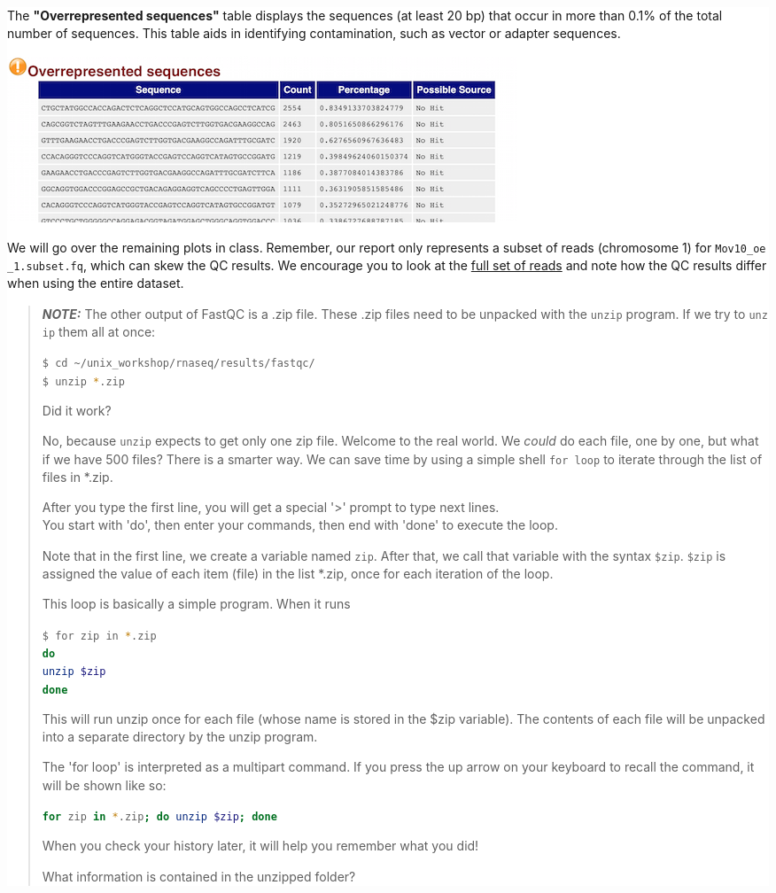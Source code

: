 The **"Overrepresented sequences"** table displays the sequences (at least 20 bp) that occur in more than 0.1% of the total number of sequences. This table aids in identifying contamination, such as vector or adapter sequences. 

![FastQC_contam](../img/FastQC_contam.png)

We will go over the remaining plots in class. Remember, our report only represents a subset of reads (chromosome 1) for `Mov10_oe_1.subset.fq`, which can skew the QC results. We encourage you to look at the [full set of reads](https://dl.dropboxusercontent.com/u/74036176/Mov10oe_1-fastqc_report.html) and note how the QC results differ when using the entire dataset.
   
> **_NOTE:_** 
>The other output of FastQC is a .zip file. These .zip files need to be unpacked with the `unzip` program. If we try to `unzip` them all at once:
>
>```bash
>$ cd ~/unix_workshop/rnaseq/results/fastqc/    
>$ unzip *.zip
>```
>
>Did it work? 
>
>No, because `unzip` expects to get only one zip file. Welcome to the real world.
>We *could* do each file, one by one, but what if we have 500 files? There is a smarter way.
>We can save time by using a simple shell `for loop` to iterate through the list of files in *.zip.
>
>After you type the first line, you will get a special '>' prompt to type next lines.  
>You start with 'do', then enter your commands, then end with 'done' to execute the loop.
>
>Note that in the first line, we create a variable named `zip`.  After that, we call that variable with the syntax `$zip`. `$zip` is assigned the value of each item (file) in the list *.zip, once for each iteration of the loop.
>
>This loop is basically a simple program. When it runs
>
>```bash
>$ for zip in *.zip
> do
> unzip $zip
> done
>```
>This will run unzip once for each file (whose name is stored in the $zip variable). The contents of each file will be unpacked into a separate directory by the unzip program.
>
>The 'for loop' is interpreted as a multipart command.  If you press the up arrow on your keyboard to recall the command, it will be shown like so:
>
>```bash
>for zip in *.zip; do unzip $zip; done
>```
>
>When you check your history later, it will help you remember what you did!
>
>What information is contained in the unzipped folder?
>